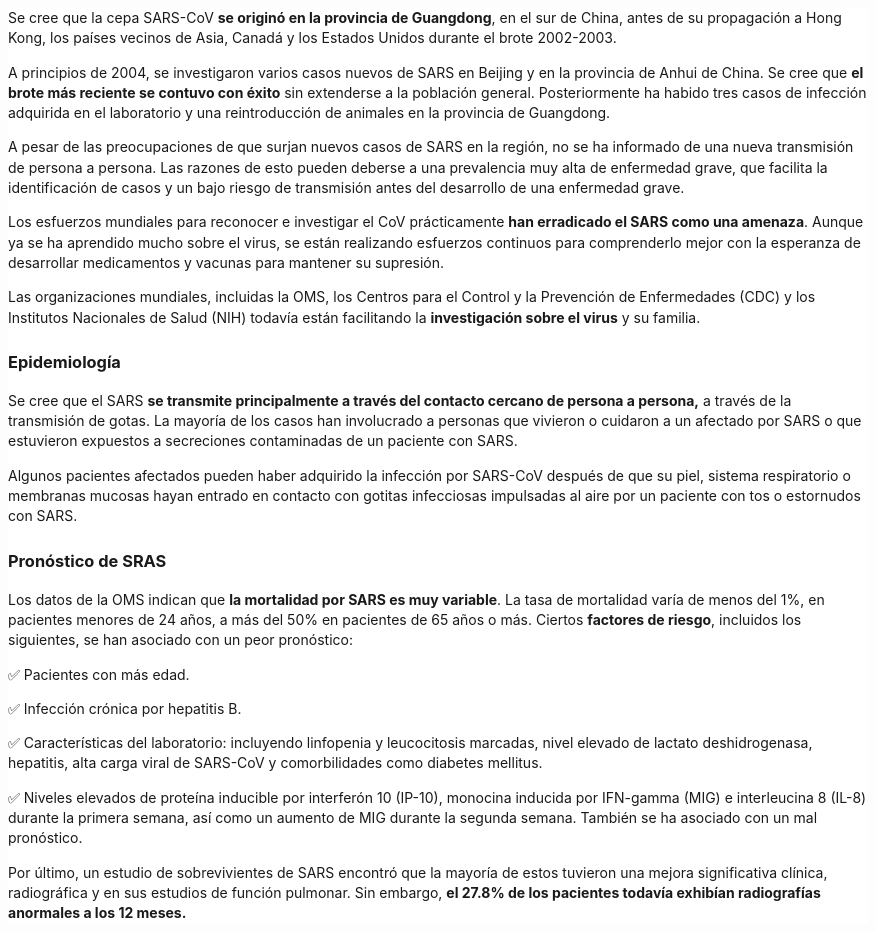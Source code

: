 Se cree que la cepa SARS-CoV **se originó en la provincia de Guangdong**, en el sur de China, antes de su propagación a Hong Kong, los países vecinos de Asia, Canadá y los Estados Unidos durante el brote 2002-2003.

A principios de 2004, se investigaron varios casos nuevos de SARS en Beijing y en la provincia de Anhui de China. Se cree que **el brote más reciente se contuvo con éxito** sin extenderse a la población general. Posteriormente ha habido tres casos de infección adquirida en el laboratorio y una reintroducción de animales en la provincia de Guangdong.

A pesar de las preocupaciones de que surjan nuevos casos de SARS en la región, no se ha informado de una nueva transmisión de persona a persona. Las razones de esto pueden deberse a una prevalencia muy alta de enfermedad grave, que facilita la identificación de casos y un bajo riesgo de transmisión antes del desarrollo de una enfermedad grave.

Los esfuerzos mundiales para reconocer e investigar el CoV prácticamente **han erradicado el SARS como una amenaza**. Aunque ya se ha aprendido mucho sobre el virus, se están realizando esfuerzos continuos para comprenderlo mejor con la esperanza de desarrollar medicamentos y vacunas para mantener su supresión.

Las organizaciones mundiales, incluidas la OMS, los Centros para el Control y la Prevención de Enfermedades (CDC) y los Institutos Nacionales de Salud (NIH) todavía están facilitando la **investigación sobre el virus** y su familia.

### Epidemiología

Se cree que el SARS **se transmite principalmente a través del contacto cercano de persona a persona,** a través de la transmisión de gotas. La mayoría de los casos han involucrado a personas que vivieron o cuidaron a un afectado por SARS o que estuvieron expuestos a secreciones contaminadas de un paciente con SARS.

Algunos pacientes afectados pueden haber adquirido la infección por SARS-CoV después de que su piel, sistema respiratorio o membranas mucosas hayan entrado en contacto con gotitas infecciosas impulsadas al aire por un paciente con tos o estornudos con SARS.

### Pronóstico de SRAS

Los datos de la OMS indican que **la mortalidad por SARS es muy variable**. La tasa de mortalidad varía de menos del 1%, en pacientes menores de 24 años, a más del 50% en pacientes de 65 años o más. Ciertos **factores de riesgo**, incluidos los siguientes, se han asociado con un peor pronóstico:

✅ Pacientes con más edad.

✅ Infección crónica por hepatitis B.

✅ Características del laboratorio: incluyendo linfopenia y leucocitosis marcadas, nivel elevado de lactato deshidrogenasa, hepatitis, alta carga viral de SARS-CoV y comorbilidades como diabetes mellitus.

✅ Niveles elevados de proteína inducible por interferón 10 (IP-10), monocina inducida por IFN-gamma (MIG) e interleucina 8 (IL-8) durante la primera semana, así como un aumento de MIG durante la segunda semana. También se ha asociado con un mal pronóstico.

Por último, un estudio de sobrevivientes de SARS encontró que la mayoría de estos tuvieron una mejora significativa clínica, radiográfica y en sus estudios de función pulmonar. Sin embargo, **el 27.8% de los pacientes todavía exhibían radiografías anormales a los 12 meses.**